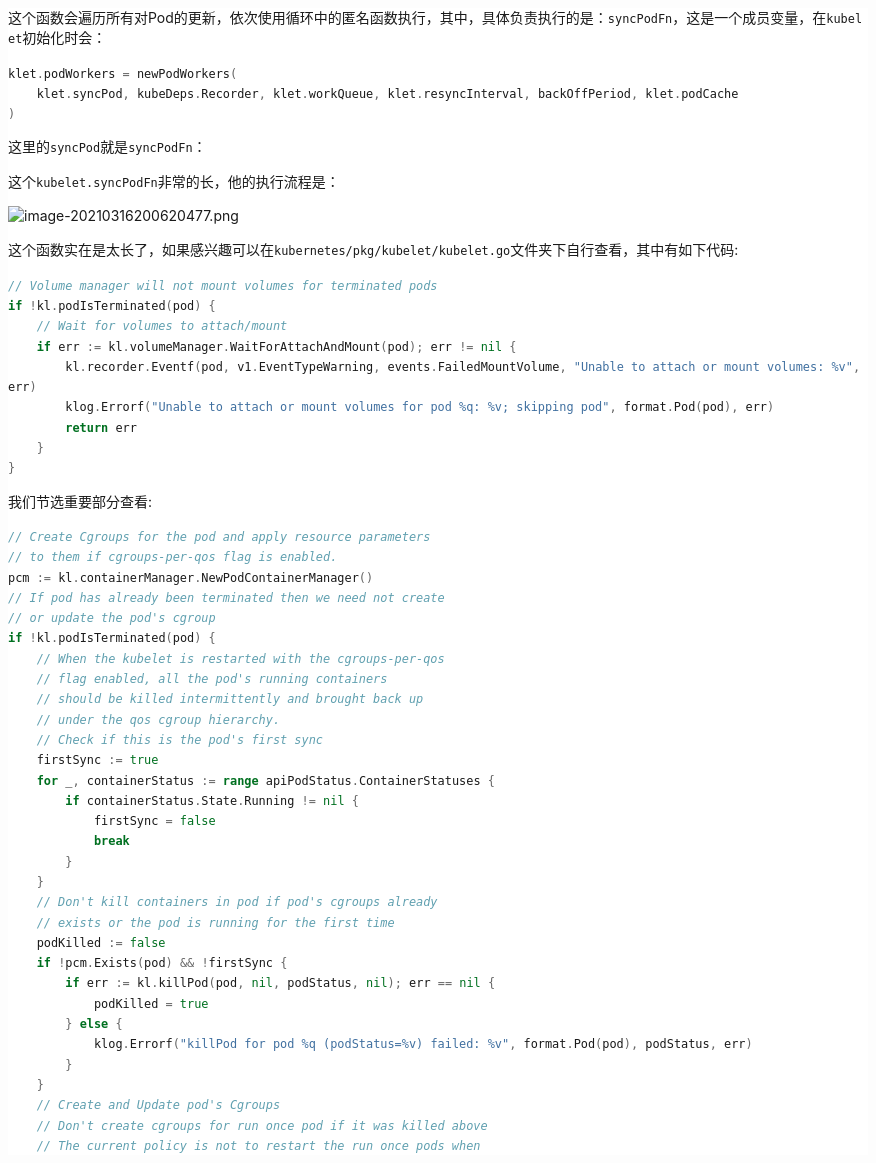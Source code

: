 这个函数会遍历所有对Pod的更新，依次使用循环中的匿名函数执行，其中，具体负责执行的是：`syncPodFn`，这是一个成员变量，在`kubelet`初始化时会：

```go
klet.podWorkers = newPodWorkers(
    klet.syncPod, kubeDeps.Recorder, klet.workQueue, klet.resyncInterval, backOffPeriod, klet.podCache
)
```

这里的`syncPod`就是`syncPodFn`：

这个`kubelet.syncPodFn`非常的长，他的执行流程是：

![image-20210316200620477.png](/download/attachments/612402837/image-20210316200620477.png?version=1&modificationDate=1615902126945&api=v2)



这个函数实在是太长了，如果感兴趣可以在`kubernetes/pkg/kubelet/kubelet.go`文件夹下自行查看，其中有如下代码:

```go
// Volume manager will not mount volumes for terminated pods
if !kl.podIsTerminated(pod) {
    // Wait for volumes to attach/mount
    if err := kl.volumeManager.WaitForAttachAndMount(pod); err != nil {
        kl.recorder.Eventf(pod, v1.EventTypeWarning, events.FailedMountVolume, "Unable to attach or mount volumes: %v", err)
        klog.Errorf("Unable to attach or mount volumes for pod %q: %v; skipping pod", format.Pod(pod), err)
        return err
    }
}
```

我们节选重要部分查看:

```go
// Create Cgroups for the pod and apply resource parameters
// to them if cgroups-per-qos flag is enabled.
pcm := kl.containerManager.NewPodContainerManager()
// If pod has already been terminated then we need not create
// or update the pod's cgroup
if !kl.podIsTerminated(pod) {
    // When the kubelet is restarted with the cgroups-per-qos
    // flag enabled, all the pod's running containers
    // should be killed intermittently and brought back up
    // under the qos cgroup hierarchy.
    // Check if this is the pod's first sync
    firstSync := true
    for _, containerStatus := range apiPodStatus.ContainerStatuses {
        if containerStatus.State.Running != nil {
            firstSync = false
            break
        }
    }
    // Don't kill containers in pod if pod's cgroups already
    // exists or the pod is running for the first time
    podKilled := false
    if !pcm.Exists(pod) && !firstSync {
        if err := kl.killPod(pod, nil, podStatus, nil); err == nil {
            podKilled = true
        } else {
            klog.Errorf("killPod for pod %q (podStatus=%v) failed: %v", format.Pod(pod), podStatus, err)
        }
    }
    // Create and Update pod's Cgroups
    // Don't create cgroups for run once pod if it was killed above
    // The current policy is not to restart the run once pods when
```